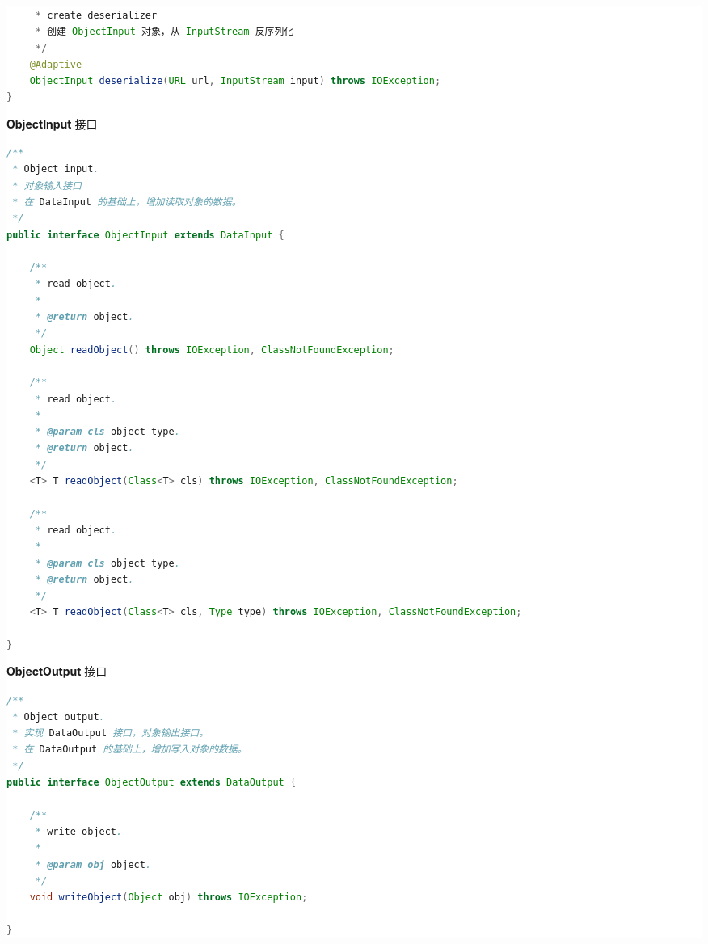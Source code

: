 ```java
     * create deserializer
     * 创建 ObjectInput 对象，从 InputStream 反序列化
     */
    @Adaptive
    ObjectInput deserialize(URL url, InputStream input) throws IOException;
}
```



**ObjectInput** 接口

```java
/**
 * Object input.
 * 对象输入接口
 * 在 DataInput 的基础上，增加读取对象的数据。
 */
public interface ObjectInput extends DataInput {

    /**
     * read object.
     *
     * @return object.
     */
    Object readObject() throws IOException, ClassNotFoundException;

    /**
     * read object.
     *
     * @param cls object type.
     * @return object.
     */
    <T> T readObject(Class<T> cls) throws IOException, ClassNotFoundException;

    /**
     * read object.
     *
     * @param cls object type.
     * @return object.
     */
    <T> T readObject(Class<T> cls, Type type) throws IOException, ClassNotFoundException;

}
```



**ObjectOutput** 接口

```java
/**
 * Object output.
 * 实现 DataOutput 接口，对象输出接口。
 * 在 DataOutput 的基础上，增加写入对象的数据。
 */
public interface ObjectOutput extends DataOutput {

    /**
     * write object.
     *
     * @param obj object.
     */
    void writeObject(Object obj) throws IOException;

}
```

